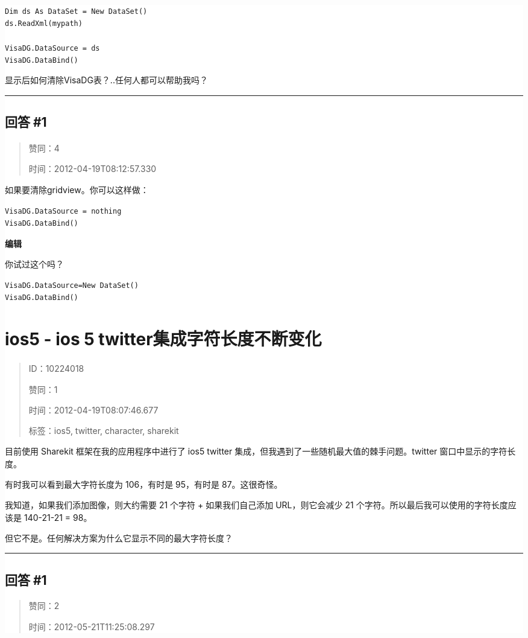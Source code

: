 ```
Dim ds As DataSet = New DataSet()
ds.ReadXml(mypath)

VisaDG.DataSource = ds
VisaDG.DataBind() 
```

显示后如何清除VisaDG表？..任何人都可以帮助我吗？

* * *

## 回答 #1

> 赞同：4
> 
> 时间：2012-04-19T08:12:57.330

如果要清除gridview。你可以这样做：

```
VisaDG.DataSource = nothing
VisaDG.DataBind() 
```

**编辑**

你试过这个吗？

```
VisaDG.DataSource=New DataSet()
VisaDG.DataBind() 
```

# ios5 - ios 5 twitter集成字符长度不断变化

> ID：10224018
> 
> 赞同：1
> 
> 时间：2012-04-19T08:07:46.677
> 
> 标签：ios5, twitter, character, sharekit

目前使用 Sharekit 框架在我的应用程序中进行了 ios5 twitter 集成，但我遇到了一些随机最大值的棘手问题。twitter 窗口中显示的字符长度。

有时我可以看到最大字符长度为 106，有时是 95，有时是 87。这很奇怪。

我知道，如果我们添加图像，则大约需要 21 个字符 + 如果我们自己添加 URL，则它会减少 21 个字符。所以最后我可以使用的字符长度应该是 140-21-21 = 98。

但它不是。任何解决方案为什么它显示不同的最大字符长度？

* * *

## 回答 #1

> 赞同：2
> 
> 时间：2012-05-21T11:25:08.297
